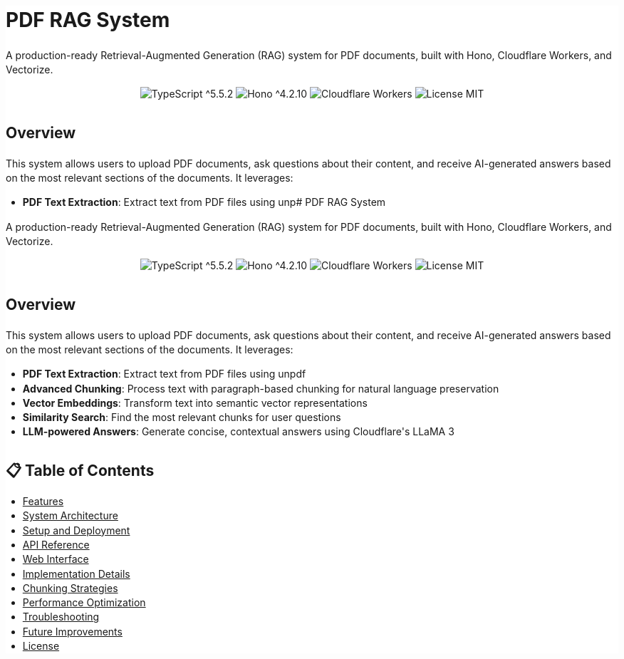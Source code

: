 # PDF RAG System

A production-ready Retrieval-Augmented Generation (RAG) system for PDF documents, built with Hono, Cloudflare Workers, and Vectorize.

<p align="center">
  <img src="https://img.shields.io/badge/typescript-%5E5.5.2-blue" alt="TypeScript ^5.5.2">
  <img src="https://img.shields.io/badge/hono-%5E4.2.10-blue" alt="Hono ^4.2.10">
  <img src="https://img.shields.io/badge/cloudflare-workers-orange" alt="Cloudflare Workers">
  <img src="https://img.shields.io/badge/license-MIT-green" alt="License MIT">
</p>

## Overview

This system allows users to upload PDF documents, ask questions about their content, and receive AI-generated answers based on the most relevant sections of the documents. It leverages:

- **PDF Text Extraction**: Extract text from PDF files using unp# PDF RAG System

A production-ready Retrieval-Augmented Generation (RAG) system for PDF documents, built with Hono, Cloudflare Workers, and Vectorize.

<p align="center">
  <img src="https://img.shields.io/badge/typescript-%5E5.5.2-blue" alt="TypeScript ^5.5.2">
  <img src="https://img.shields.io/badge/hono-%5E4.2.10-blue" alt="Hono ^4.2.10">
  <img src="https://img.shields.io/badge/cloudflare-workers-orange" alt="Cloudflare Workers">
  <img src="https://img.shields.io/badge/license-MIT-green" alt="License MIT">
</p>

## Overview

This system allows users to upload PDF documents, ask questions about their content, and receive AI-generated answers based on the most relevant sections of the documents. It leverages:

- **PDF Text Extraction**: Extract text from PDF files using unpdf
- **Advanced Chunking**: Process text with paragraph-based chunking for natural language preservation
- **Vector Embeddings**: Transform text into semantic vector representations
- **Similarity Search**: Find the most relevant chunks for user questions
- **LLM-powered Answers**: Generate concise, contextual answers using Cloudflare's LLaMA 3

## 📋 Table of Contents

- [Features](#features)
- [System Architecture](#system-architecture)
- [Setup and Deployment](#setup-and-deployment)
- [API Reference](#api-reference)
- [Web Interface](#web-interface)
- [Implementation Details](#implementation-details)
- [Chunking Strategies](#chunking-strategies)
- [Performance Optimization](#performance-optimization)
- [Troubleshooting](#troubleshooting)
- [Future Improvements](#future-improvements)
- [License](#license)
